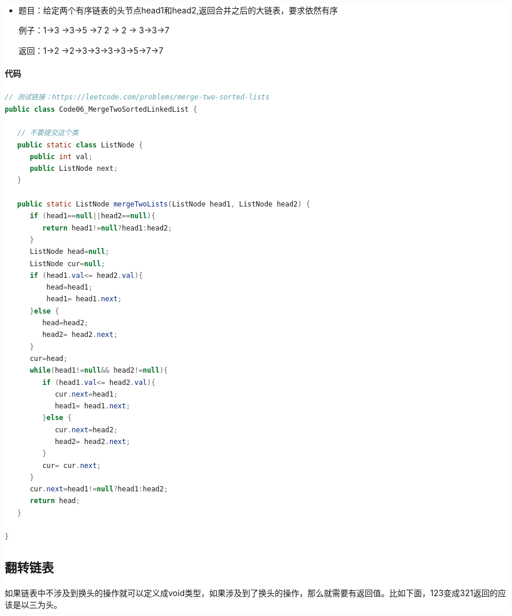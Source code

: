 - 题目：给定两个有序链表的头节点head1和head2,返回合并之后的大链表，要求依然有序

  例子：1->3 ->3->5 ->7			2 -> 2 -> 3->3->7

  返回：1->2 ->2->3->3->3->3->5->7->7

#### 代码

```java
// 测试链接：https://leetcode.com/problems/merge-two-sorted-lists
public class Code06_MergeTwoSortedLinkedList {

   // 不要提交这个类
   public static class ListNode {
      public int val;
      public ListNode next;
   }

   public static ListNode mergeTwoLists(ListNode head1, ListNode head2) {
      if (head1==null||head2==null){
         return head1!=null?head1:head2;
      }
      ListNode head=null;
      ListNode cur=null;
      if (head1.val<= head2.val){
          head=head1;
          head1= head1.next;
      }else {
         head=head2;
         head2= head2.next;
      }
      cur=head;
      while(head1!=null&& head2!=null){
         if (head1.val<= head2.val){
            cur.next=head1;
            head1= head1.next;
         }else {
            cur.next=head2;
            head2= head2.next;
         }
         cur= cur.next;
      }
      cur.next=head1!=null?head1:head2;
      return head;
   }

}
```

## 翻转链表

如果链表中不涉及到换头的操作就可以定义成void类型，如果涉及到了换头的操作，那么就需要有返回值。比如下面，123变成321返回的应该是以三为头。
